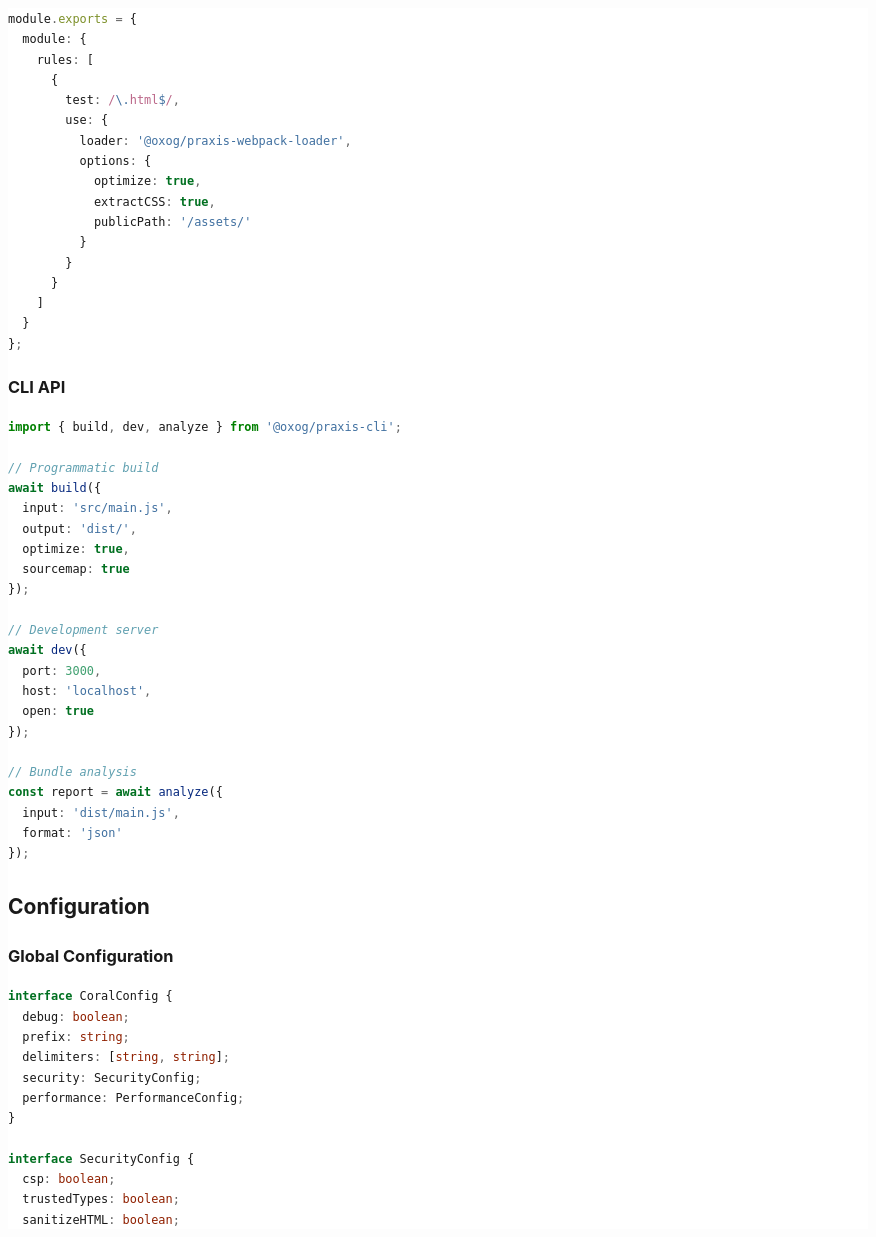 ```typescript
module.exports = {
  module: {
    rules: [
      {
        test: /\.html$/,
        use: {
          loader: '@oxog/praxis-webpack-loader',
          options: {
            optimize: true,
            extractCSS: true,
            publicPath: '/assets/'
          }
        }
      }
    ]
  }
};
```

### CLI API

```typescript
import { build, dev, analyze } from '@oxog/praxis-cli';

// Programmatic build
await build({
  input: 'src/main.js',
  output: 'dist/',
  optimize: true,
  sourcemap: true
});

// Development server
await dev({
  port: 3000,
  host: 'localhost',
  open: true
});

// Bundle analysis
const report = await analyze({
  input: 'dist/main.js',
  format: 'json'
});
```

## Configuration

### Global Configuration

```typescript
interface CoralConfig {
  debug: boolean;
  prefix: string;
  delimiters: [string, string];
  security: SecurityConfig;
  performance: PerformanceConfig;
}

interface SecurityConfig {
  csp: boolean;
  trustedTypes: boolean;
  sanitizeHTML: boolean;
```